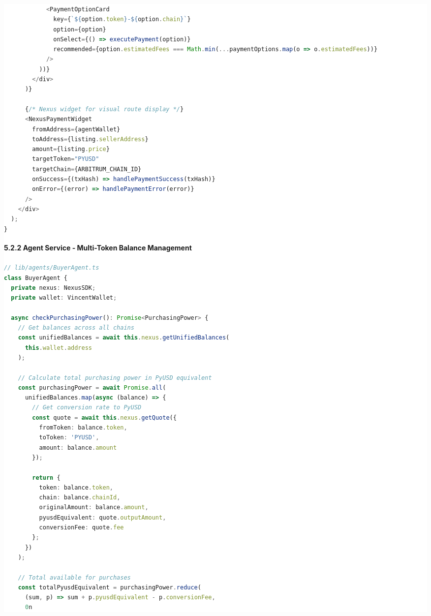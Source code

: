 ```typescript
            <PaymentOptionCard
              key={`${option.token}-${option.chain}`}
              option={option}
              onSelect={() => executePayment(option)}
              recommended={option.estimatedFees === Math.min(...paymentOptions.map(o => o.estimatedFees))}
            />
          ))}
        </div>
      )}

      {/* Nexus widget for visual route display */}
      <NexusPaymentWidget
        fromAddress={agentWallet}
        toAddress={listing.sellerAddress}
        amount={listing.price}
        targetToken="PYUSD"
        targetChain={ARBITRUM_CHAIN_ID}
        onSuccess={(txHash) => handlePaymentSuccess(txHash)}
        onError={(error) => handlePaymentError(error)}
      />
    </div>
  );
}
```

#### 5.2.2 Agent Service - Multi-Token Balance Management
```typescript
// lib/agents/BuyerAgent.ts
class BuyerAgent {
  private nexus: NexusSDK;
  private wallet: VincentWallet;

  async checkPurchasingPower(): Promise<PurchasingPower> {
    // Get balances across all chains
    const unifiedBalances = await this.nexus.getUnifiedBalances(
      this.wallet.address
    );

    // Calculate total purchasing power in PyUSD equivalent
    const purchasingPower = await Promise.all(
      unifiedBalances.map(async (balance) => {
        // Get conversion rate to PyUSD
        const quote = await this.nexus.getQuote({
          fromToken: balance.token,
          toToken: 'PYUSD',
          amount: balance.amount
        });

        return {
          token: balance.token,
          chain: balance.chainId,
          originalAmount: balance.amount,
          pyusdEquivalent: quote.outputAmount,
          conversionFee: quote.fee
        };
      })
    );

    // Total available for purchases
    const totalPyusdEquivalent = purchasingPower.reduce(
      (sum, p) => sum + p.pyusdEquivalent - p.conversionFee,
      0n
```